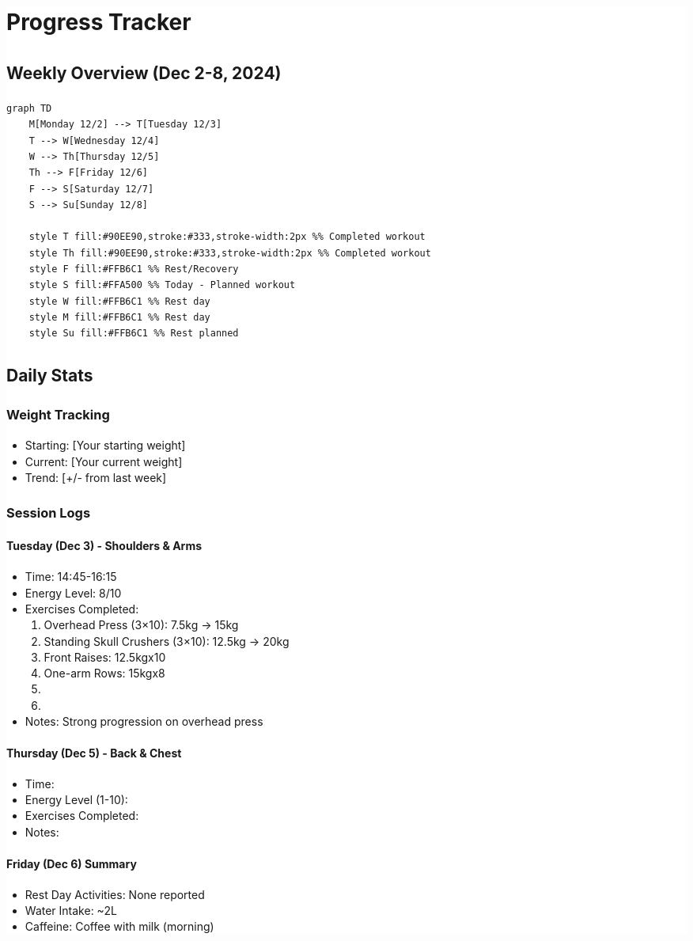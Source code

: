 # Progress Tracker

## Weekly Overview (Dec 2-8, 2024)
```mermaid
graph TD
    M[Monday 12/2] --> T[Tuesday 12/3]
    T --> W[Wednesday 12/4]
    W --> Th[Thursday 12/5]
    Th --> F[Friday 12/6]
    F --> S[Saturday 12/7]
    S --> Su[Sunday 12/8]
    
    style T fill:#90EE90,stroke:#333,stroke-width:2px %% Completed workout
    style Th fill:#90EE90,stroke:#333,stroke-width:2px %% Completed workout
    style F fill:#FFB6C1 %% Rest/Recovery
    style S fill:#FFA500 %% Today - Planned workout
    style W fill:#FFB6C1 %% Rest day
    style M fill:#FFB6C1 %% Rest day
    style Su fill:#FFB6C1 %% Rest planned
```

## Daily Stats
### Weight Tracking
- Starting: [Your starting weight]
- Current: [Your current weight]
- Trend: [+/- from last week]

### Session Logs

#### Tuesday (Dec 3) - Shoulders & Arms
- Time: 14:45-16:15
- Energy Level: 8/10
- Exercises Completed:
  1. Overhead Press (3×10): 7.5kg → 15kg
  2. Standing Skull Crushers (3×10): 12.5kg → 20kg
  3. Front Raises: 12.5kgx10
  4. One-arm Rows: 15kgx8
  5. 
  6. 
- Notes: Strong progression on overhead press

#### Thursday (Dec 5) - Back & Chest
- Time:
- Energy Level (1-10):
- Exercises Completed:
- Notes:

#### Friday (Dec 6) Summary
- Rest Day Activities: None reported
- Water Intake: ~2L 
- Caffeine: Coffee with milk (morning)
